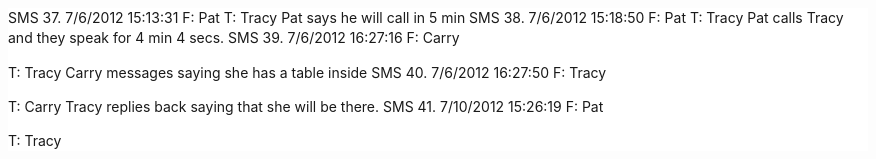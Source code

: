    <td>SMS
   </td>
  </tr>
  <tr>
   <td>37.
   </td>
   <td>7/6/2012 15:13:31
   </td>
   <td>F: Pat T: Tracy
   </td>
   <td>Pat says he will call in 5 min
   </td>
   <td>SMS
   </td>
  </tr>
  <tr>
   <td>38.
   </td>
   <td>7/6/2012 15:18:50
   </td>
   <td>F: Pat T: Tracy
   </td>
   <td>Pat calls Tracy and they speak for 4 min 4 secs.
   </td>
   <td>SMS
   </td>
  </tr>
  <tr>
   <td>39.
   </td>
   <td>7/6/2012 16:27:16
   </td>
   <td>F: Carry 
<p>
T: Tracy
   </td>
   <td>Carry messages saying she has a table inside
   </td>
   <td>SMS
   </td>
  </tr>
  <tr>
   <td>40.
   </td>
   <td>7/6/2012 16:27:50
   </td>
   <td>F: Tracy 
<p>
T: Carry
   </td>
   <td>Tracy replies back saying that she will be there.
   </td>
   <td>SMS
   </td>
  </tr>
  <tr>
   <td>41.
   </td>
   <td>7/10/2012 15:26:19
   </td>
   <td>F: Pat 
<p>
T: Tracy
   </td>